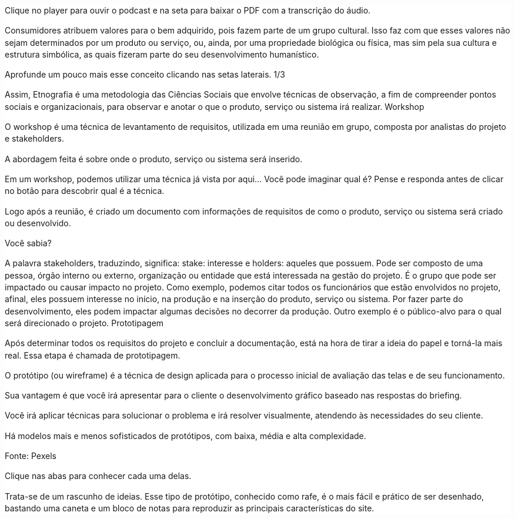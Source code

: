 Clique no player para ouvir o podcast e na seta para baixar o PDF com a transcrição do áudio.

Consumidores atribuem valores para o bem adquirido, pois fazem parte de um grupo cultural. Isso faz com que esses valores não sejam determinados por um produto ou serviço, ou, ainda, por uma propriedade biológica ou física, mas sim pela sua cultura e estrutura simbólica, as quais fizeram parte do seu desenvolvimento humanístico.

Aprofunde um pouco mais esse conceito clicando nas setas laterais.
1/3

Assim, Etnografia é uma metodologia das Ciências Sociais que envolve técnicas de observação, a fim de compreender pontos sociais e organizacionais, para observar e anotar o que o produto, serviço ou sistema irá realizar.
Workshop

O workshop é uma técnica de levantamento de requisitos, utilizada em uma reunião em grupo, composta por analistas do projeto e stakeholders.

A abordagem feita é sobre onde o produto, serviço ou sistema será inserido.

Em um workshop, podemos utilizar uma técnica já vista por aqui... Você pode imaginar qual é?
Pense e responda antes de clicar no botão para descobrir qual é a técnica.

Logo após a reunião, é criado um documento com informações de requisitos de como o produto, serviço ou sistema será criado ou desenvolvido.

Você sabia?

A palavra stakeholders, traduzindo, significa: stake: interesse e holders: aqueles que possuem. Pode ser composto de uma pessoa, órgão interno ou externo, organização ou entidade que está interessada na gestão do projeto. É o grupo que pode ser impactado ou causar impacto no projeto. Como exemplo, podemos citar todos os funcionários que estão envolvidos no projeto, afinal, eles possuem interesse no início, na produção e na inserção do produto, serviço ou sistema. Por fazer parte do desenvolvimento, eles podem impactar algumas decisões no decorrer da produção. Outro exemplo é o público-alvo para o qual será direcionado o projeto.
Prototipagem

Após determinar todos os requisitos do projeto e concluir a documentação, está na hora de tirar a ideia do papel e torná-la mais real. Essa etapa é chamada de prototipagem.

O protótipo (ou wireframe) é a técnica de design aplicada para o processo inicial de avaliação das telas e de seu funcionamento.

Sua vantagem é que você irá apresentar para o cliente o desenvolvimento gráfico baseado nas respostas do briefing.

Você irá aplicar técnicas para solucionar o problema e irá resolver visualmente, atendendo às necessidades do seu cliente.

Há modelos mais e menos sofisticados de protótipos, com baixa, média e alta complexidade.

Fonte: Pexels

Clique nas abas para conhecer cada uma delas.

Trata-se de um rascunho de ideias. Esse tipo de protótipo, conhecido como rafe, é o mais fácil e prático de ser desenhado, bastando uma caneta e um bloco de notas para reproduzir as principais características do site.
